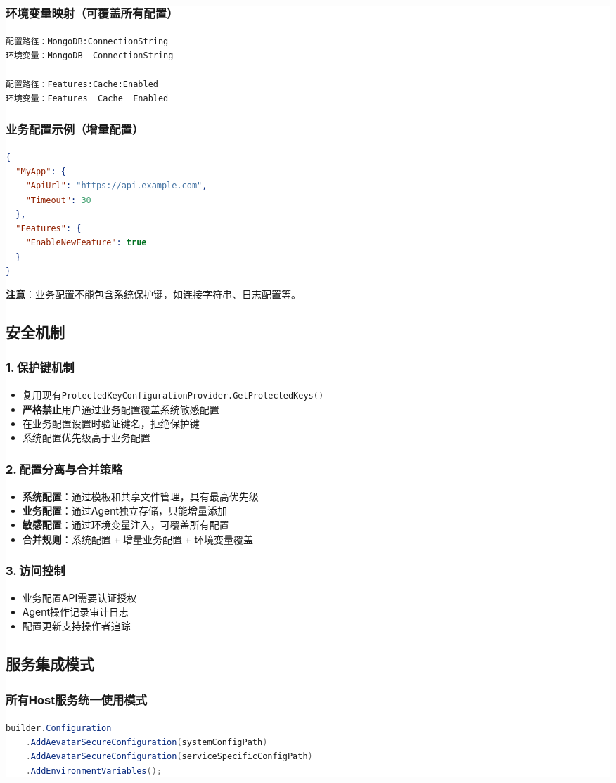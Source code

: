 ### 环境变量映射（可覆盖所有配置）
```
配置路径：MongoDB:ConnectionString
环境变量：MongoDB__ConnectionString

配置路径：Features:Cache:Enabled  
环境变量：Features__Cache__Enabled
```

### 业务配置示例（增量配置）
```json
{
  "MyApp": {
    "ApiUrl": "https://api.example.com",
    "Timeout": 30
  },
  "Features": {
    "EnableNewFeature": true
  }
}
```
**注意**：业务配置不能包含系统保护键，如连接字符串、日志配置等。

## 安全机制

### 1. 保护键机制
- 复用现有`ProtectedKeyConfigurationProvider.GetProtectedKeys()`
- **严格禁止**用户通过业务配置覆盖系统敏感配置
- 在业务配置设置时验证键名，拒绝保护键
- 系统配置优先级高于业务配置

### 2. 配置分离与合并策略
- **系统配置**：通过模板和共享文件管理，具有最高优先级
- **业务配置**：通过Agent独立存储，只能增量添加
- **敏感配置**：通过环境变量注入，可覆盖所有配置
- **合并规则**：系统配置 + 增量业务配置 + 环境变量覆盖

### 3. 访问控制
- 业务配置API需要认证授权
- Agent操作记录审计日志
- 配置更新支持操作者追踪

## 服务集成模式

### 所有Host服务统一使用模式
```csharp
builder.Configuration
    .AddAevatarSecureConfiguration(systemConfigPath)
    .AddAevatarSecureConfiguration(serviceSpecificConfigPath) 
    .AddEnvironmentVariables();
```
